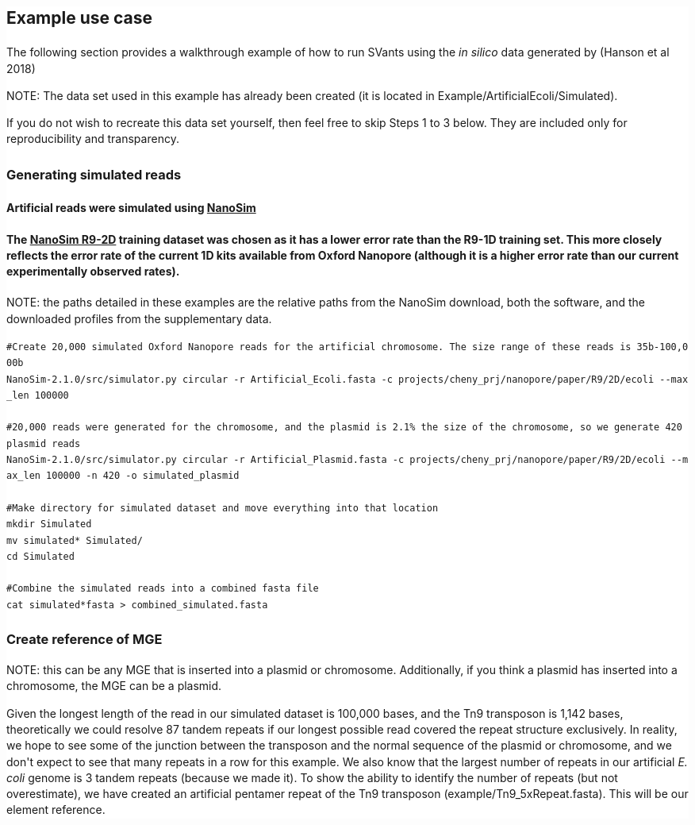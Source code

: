 ## Example use case

The following section provides a walkthrough example of how to run SVants using the _in silico_ data generated by (Hanson et al 2018) 

NOTE: The data set used in this example has already been created (it is located in Example/ArtificialEcoli/Simulated).   

If you do not wish to recreate this data set yourself, then feel free to skip Steps 1 to 3 below. They are included only for reproducibility and transparency. 

### Generating simulated reads

#### Artificial reads were simulated using [NanoSim](https://github.com/bcgsc/NanoSim)

#### The [NanoSim R9-2D](ftp://ftp.bcgsc.ca/supplementary/NanoSim/) training dataset was chosen as it has a lower error rate than the R9-1D training set. This more closely reflects the error rate of the current 1D kits available from Oxford Nanopore (although it is a higher error rate than our current experimentally observed rates). 

NOTE: the paths detailed in these examples are the relative paths from the NanoSim download, both the software, and the downloaded profiles from the supplementary data. 

```
#Create 20,000 simulated Oxford Nanopore reads for the artificial chromosome. The size range of these reads is 35b-100,000b
NanoSim-2.1.0/src/simulator.py circular -r Artificial_Ecoli.fasta -c projects/cheny_prj/nanopore/paper/R9/2D/ecoli --max_len 100000

#20,000 reads were generated for the chromosome, and the plasmid is 2.1% the size of the chromosome, so we generate 420 plasmid reads
NanoSim-2.1.0/src/simulator.py circular -r Artificial_Plasmid.fasta -c projects/cheny_prj/nanopore/paper/R9/2D/ecoli --max_len 100000 -n 420 -o simulated_plasmid

#Make directory for simulated dataset and move everything into that location
mkdir Simulated
mv simulated* Simulated/
cd Simulated

#Combine the simulated reads into a combined fasta file
cat simulated*fasta > combined_simulated.fasta
```

### Create reference of MGE
NOTE: this can be any MGE that is inserted into a plasmid or chromosome. Additionally, if you think a plasmid has inserted into a chromosome, the MGE can be a plasmid. 

Given the longest length of the read in our simulated dataset is 100,000 bases, and the Tn9 transposon is 1,142 bases, theoretically we could resolve 87 tandem repeats if our longest possible read covered the repeat structure exclusively. In reality, we hope to see some of the junction between the transposon and the normal sequence of the plasmid or chromosome, and we don't expect to see that many repeats in a row for this example. We also know that the largest number of repeats in our artificial *E. coli* genome is 3 tandem repeats (because we made it). To show the ability to identify the number of repeats (but not overestimate), we have created an artificial pentamer repeat of the Tn9 transposon (example/Tn9_5xRepeat.fasta). This will be our element reference. 
